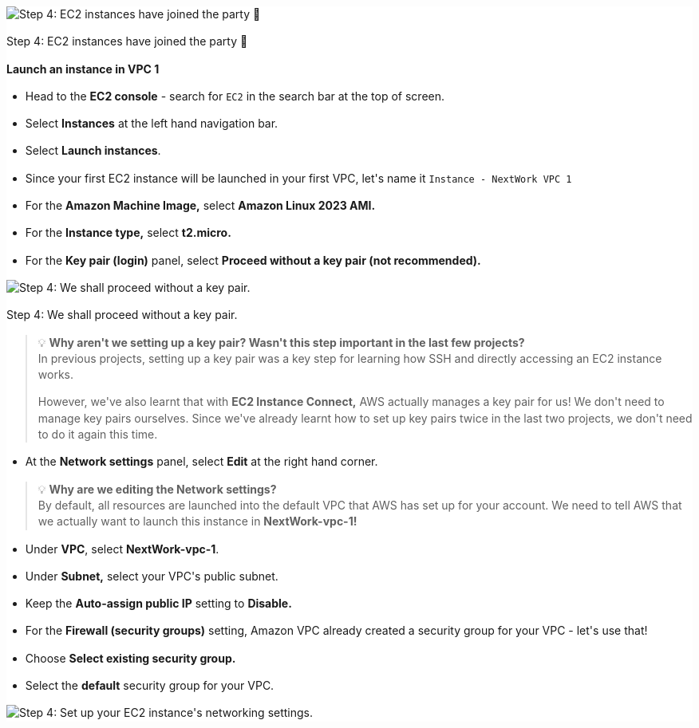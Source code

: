 
![Step 4: EC2 instances have joined the party 🥳](https://learn.nextwork.org/projects/static/aws-networks-peering/high-step4.0.png)

Step 4: EC2 instances have joined the party 🥳

  


**Launch an instance in VPC 1**

-   Head to the **EC2 console** - search for `EC2` in the search bar at the top of screen.
    
-   Select **Instances** at the left hand navigation bar.
    
-   Select **Launch instances**.
    
-   Since your first EC2 instance will be launched in your first VPC, let's name it `Instance - NextWork VPC 1`
    
-   For the **Amazon Machine Image,** select **Amazon Linux 2023 AMI.**
    
-   For the **Instance type,** select **t2.micro.**
    
-   For the **Key pair (login)** panel, select **Proceed without a key pair (not recommended).**
    

![Step 4: We shall proceed without a key pair.](https://learn.nextwork.org/projects/static/aws-networks-peering/high-step4.1.png)

Step 4: We shall proceed without a key pair.

  

> 💡 **Why aren't we setting up a key pair? Wasn't this step important in the last few projects?**  
> In previous projects, setting up a key pair was a key step for learning how SSH and directly accessing an EC2 instance works.
> 
> However, we've also learnt that with  **EC2 Instance Connect,**  AWS actually manages a key pair for us! We don't need to manage key pairs ourselves. Since we've already learnt how to set up key pairs twice in the last two projects, we don't need to do it again this time.

-   At the **Network settings** panel, select **Edit** at the right hand corner.
    

> 💡 **Why are we editing the Network settings?**  
> By default, all resources are launched into the default VPC that AWS has set up for your account. We need to tell AWS that we actually want to launch this instance in **NextWork-vpc-1!**

-   Under  **VPC**, select **NextWork-vpc-1**.
    
-   Under  **Subnet,**  select your VPC's public subnet.
    
-   Keep the **Auto-assign public IP** setting to  **Disable.**
    
-   For the **Firewall (security groups)** setting, Amazon VPC already created a security group for your VPC - let's use that!
    
-   Choose **Select existing security group.**
    
-   Select the  **default**  security group for your VPC.
    

![Step 4: Set up your EC2 instance's networking settings.](https://learn.nextwork.org/projects/static/aws-networks-peering/high-step4.2.png)
